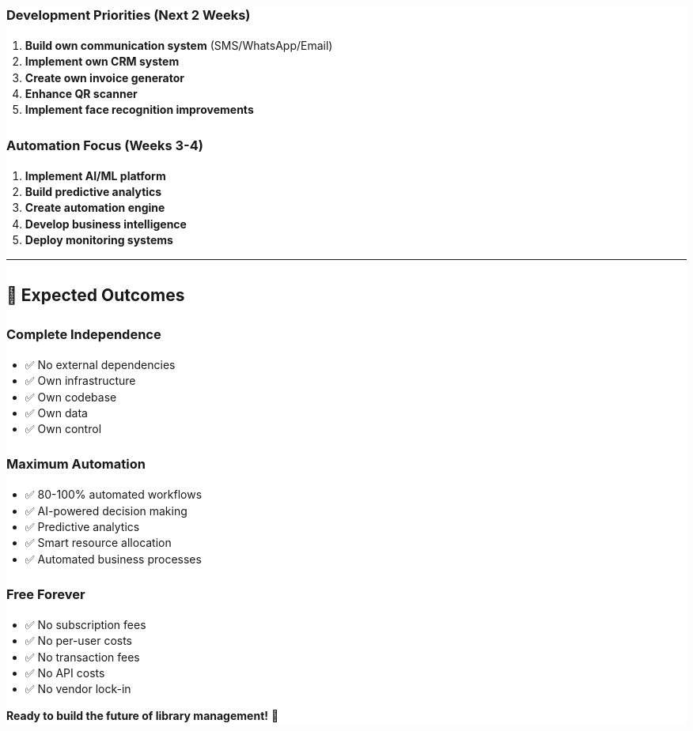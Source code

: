 ### **Development Priorities (Next 2 Weeks)**
1. **Build own communication system** (SMS/WhatsApp/Email)
2. **Implement own CRM system**
3. **Create own invoice generator**
4. **Enhance QR scanner**
5. **Implement face recognition improvements**

### **Automation Focus (Weeks 3-4)**
1. **Implement AI/ML platform**
2. **Build predictive analytics**
3. **Create automation engine**
4. **Develop business intelligence**
5. **Deploy monitoring systems**

---

## 🎊 **Expected Outcomes**

### **Complete Independence**
- ✅ No external dependencies
- ✅ Own infrastructure
- ✅ Own codebase
- ✅ Own data
- ✅ Own control

### **Maximum Automation**
- ✅ 80-100% automated workflows
- ✅ AI-powered decision making
- ✅ Predictive analytics
- ✅ Smart resource allocation
- ✅ Automated business processes

### **Free Forever**
- ✅ No subscription fees
- ✅ No per-user costs
- ✅ No transaction fees
- ✅ No API costs
- ✅ No vendor lock-in

**Ready to build the future of library management!** 🚀

